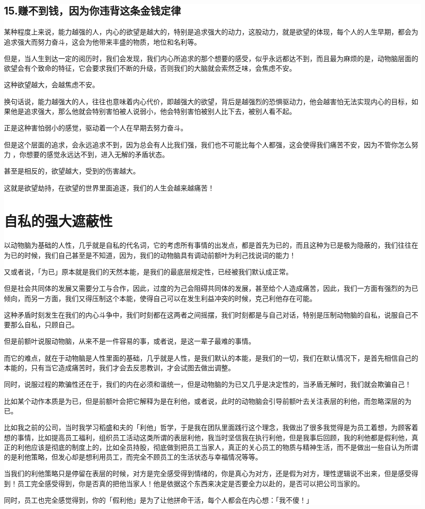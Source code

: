 ## 15.赚不到钱，因为你违背这条金钱定律
某种程度上来说，能力越强的人，内心的欲望是越大的，特别是追求强大的动力，这股动力，就是欲望的体现，每个人的人生早期，都会为追求强大而努力奋斗，这会为他带来丰盛的物质，地位和名利等。


但是，当人生到达一定的阅历时，我们会发现，我们内心所追求的那个想要的感受，似乎永远都达不到，而且最为麻烦的是，动物脑层面的欲望会有个致命的特征，它会要求我们不断的升级，否则我们的大脑就会索然乏味，会焦虑不安。


这种欲望越大，会越焦虑不安。


换句话说，能力越强大的人，往往也意味着内心代价，即越强大的欲望，背后是越强烈的恐惧驱动力，他会越害怕无法实现内心的目标，如果他是追求强大，那么他就会特别害怕被人说弱小，他会特别害怕被别人比下去，被别人看不起。


正是这种害怕弱小的感觉，驱动着一个人在早期去努力奋斗。


但是这个层面的追求，会永远追求不到，因为总会有人比我们强，我们也不可能比每个人都强，这会使得我们痛苦不安，因为不管你怎么努力 ，你想要的感觉永远达不到，进入无解的矛盾状态。


甚至是相反的，欲望越大，受到的伤害越大。


这就是欲望劫持，在欲望的世界里面追逐，我们的人生会越来越痛苦！


自私的强大遮蔽性
========


以动物脑为基础的人性，几乎就是自私的代名词，它的考虑所有事情的出发点，都是首先为已的，而且这种为已是极为隐蔽的，我们往往在为已的时候，我们自己甚至是不知道，因为，我们的动物脑具有调动前额叶为利己找说词的能力！


又或者说，「为已」原本就是我们的天然本能，是我们的最底层规定性，已经被我们默认成正常。


但是社会共同体的发展又需要分工与合作，因此，过度的为己会阻碍共同体的发展，甚至给个人造成痛苦，因此，我们一方面有强烈的为已倾向，而另一方面，我们又得压制这个本能，使得自己可以在发生利益冲突的时候，克己利他存在可能。


这种矛盾时刻发生在我们的内心斗争中，我们时刻都在这两者之间摇摆，我们时刻都是与自己对话，特别是压制动物脑的自私，说服自己不要那么自私，只顾自己。


但是前额叶说服动物脑，从来不是一件容易的事，或者说，是这一辈子最难的事情。


而它的难点，就在于动物脑是人性里面的基础，几乎就是人性，是我们默认的本能，是我们的一切，我们在默认情况下，是首先相信自己的本能的，只有当它造成痛苦时，我们才会去反思教训，才会试图去做出调整。


同时，说服过程的欺骗性还在于，我们的内在必须和谐统一，但是动物脑的为已又几乎是决定性的，当矛盾无解时，我们就会欺骗自己！


比如某个动作本质是为已，但是前额叶会把它解释为是在利他，或者说，此时的动物脑会引导前额叶去关注表层的利他，而忽略深层的为已。


比如我之前的公司，当时我学习稻盛和夫的「利他」哲学，于是我在团队里面践行这个理念，我做出了很多我觉得是为员工着想，为顾客着想的事情，比如提高员工福利，组织员工活动这类所谓的表层利他，我当时坚信我在执行利他，但是我事后回顾，我的利他都是假利他，真正的利他应该是彻底的制度上的，比如全员持股，彻底做到把员工当家人，真正的关心员工的物质与精神生活，而不是做出一些自认为所谓的是利他策略，但发心却是想利用员工，而完全不顾员工的生活状态与幸福情况等等。


当我们的利他策略只是停留在表层的时候，对方是完全感受得到情绪的，你是真心为对方，还是假为对方，理性逻辑说不出来，但是感受得到！员工完全感受得到，你是否真的把他当家人！他是依据这个东西来决定是否要全力以赴的，是否可以把公司当家的。


同时，员工也完全感觉得到，你的「假利他」是为了让他拼命干活，每个人都会在内心想：「我不傻！」
